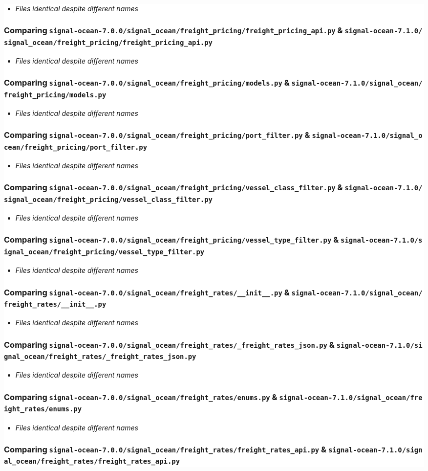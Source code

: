  * *Files identical despite different names*

### Comparing `signal-ocean-7.0.0/signal_ocean/freight_pricing/freight_pricing_api.py` & `signal-ocean-7.1.0/signal_ocean/freight_pricing/freight_pricing_api.py`

 * *Files identical despite different names*

### Comparing `signal-ocean-7.0.0/signal_ocean/freight_pricing/models.py` & `signal-ocean-7.1.0/signal_ocean/freight_pricing/models.py`

 * *Files identical despite different names*

### Comparing `signal-ocean-7.0.0/signal_ocean/freight_pricing/port_filter.py` & `signal-ocean-7.1.0/signal_ocean/freight_pricing/port_filter.py`

 * *Files identical despite different names*

### Comparing `signal-ocean-7.0.0/signal_ocean/freight_pricing/vessel_class_filter.py` & `signal-ocean-7.1.0/signal_ocean/freight_pricing/vessel_class_filter.py`

 * *Files identical despite different names*

### Comparing `signal-ocean-7.0.0/signal_ocean/freight_pricing/vessel_type_filter.py` & `signal-ocean-7.1.0/signal_ocean/freight_pricing/vessel_type_filter.py`

 * *Files identical despite different names*

### Comparing `signal-ocean-7.0.0/signal_ocean/freight_rates/__init__.py` & `signal-ocean-7.1.0/signal_ocean/freight_rates/__init__.py`

 * *Files identical despite different names*

### Comparing `signal-ocean-7.0.0/signal_ocean/freight_rates/_freight_rates_json.py` & `signal-ocean-7.1.0/signal_ocean/freight_rates/_freight_rates_json.py`

 * *Files identical despite different names*

### Comparing `signal-ocean-7.0.0/signal_ocean/freight_rates/enums.py` & `signal-ocean-7.1.0/signal_ocean/freight_rates/enums.py`

 * *Files identical despite different names*

### Comparing `signal-ocean-7.0.0/signal_ocean/freight_rates/freight_rates_api.py` & `signal-ocean-7.1.0/signal_ocean/freight_rates/freight_rates_api.py`
